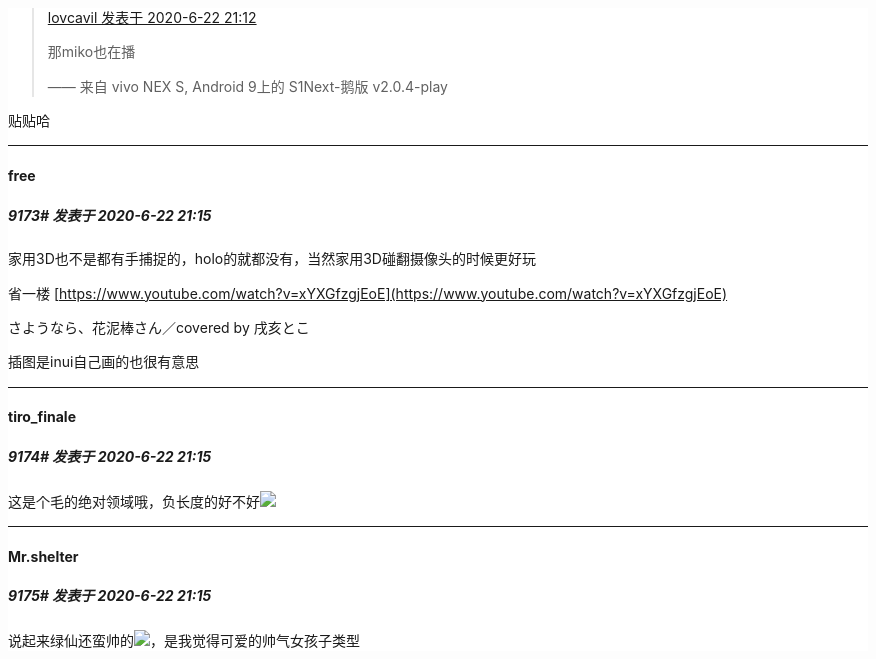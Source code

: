 <blockquote><a href="httphttps://bbs.saraba1st.com/2b/forum.php?mod=redirect&amp;goto=findpost&amp;pid=47909440&amp;ptid=1941579" target="_blank">lovcavil 发表于 2020-6-22 21:12</a>

那miko也在播


—— 来自 vivo NEX S, Android 9上的 S1Next-鹅版 v2.0.4-play</blockquote>
贴贴哈







-----

####  free  
##### 9173#       发表于 2020-6-22 21:15




家用3D也不是都有手捕捉的，holo的就都没有，当然家用3D碰翻摄像头的时候更好玩



省一楼
[https://www.youtube.com/watch?v=xYXGfzgjEoE](https://www.youtube.com/watch?v=xYXGfzgjEoE)

さようなら、花泥棒さん／covered by 戌亥とこ

插图是inui自己画的也很有意思







-----

####  tiro_finale  
##### 9174#       发表于 2020-6-22 21:15




这是个毛的绝对领域哦，负长度的好不好<img src="https://static.saraba1st.com/image/smiley/face2017/117.png" referrerpolicy="no-referrer">







-----

####  Mr.shelter  
##### 9175#       发表于 2020-6-22 21:15




说起来绿仙还蛮帅的<img src="https://static.saraba1st.com/image/smiley/face2017/066.png" referrerpolicy="no-referrer">，是我觉得可爱的帅气女孩子类型


